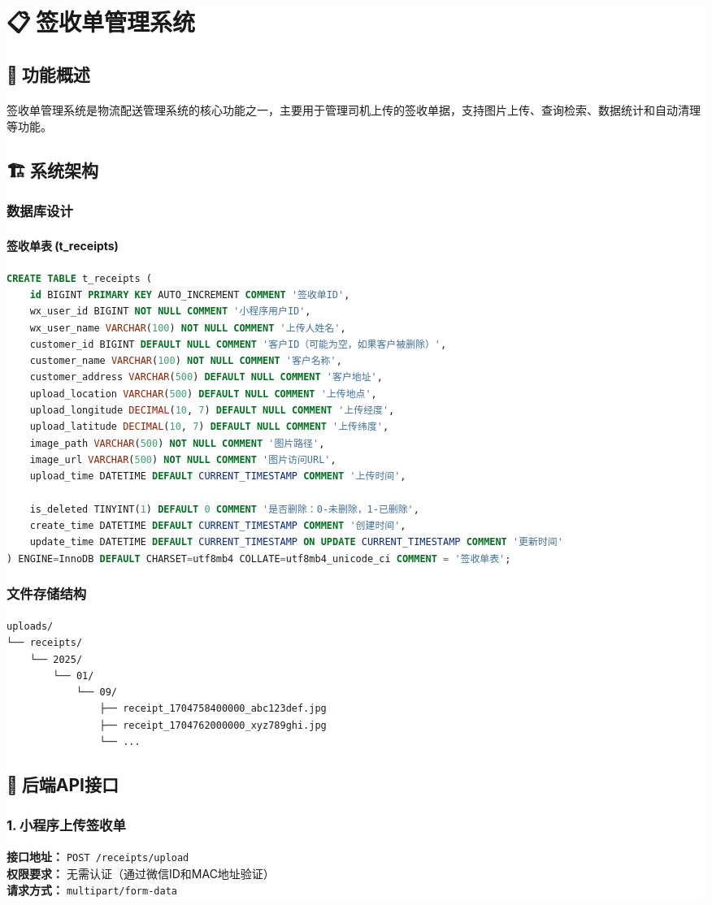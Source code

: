 # 📋 签收单管理系统

## 📖 功能概述

签收单管理系统是物流配送管理系统的核心功能之一，主要用于管理司机上传的签收单据，支持图片上传、查询检索、数据统计和自动清理等功能。

## 🏗️ 系统架构

### 数据库设计

#### 签收单表 (t_receipts)
```sql
CREATE TABLE t_receipts (
    id BIGINT PRIMARY KEY AUTO_INCREMENT COMMENT '签收单ID',
    wx_user_id BIGINT NOT NULL COMMENT '小程序用户ID',
    wx_user_name VARCHAR(100) NOT NULL COMMENT '上传人姓名',
    customer_id BIGINT DEFAULT NULL COMMENT '客户ID（可能为空，如果客户被删除）',
    customer_name VARCHAR(100) NOT NULL COMMENT '客户名称',
    customer_address VARCHAR(500) DEFAULT NULL COMMENT '客户地址',
    upload_location VARCHAR(500) DEFAULT NULL COMMENT '上传地点',
    upload_longitude DECIMAL(10, 7) DEFAULT NULL COMMENT '上传经度',
    upload_latitude DECIMAL(10, 7) DEFAULT NULL COMMENT '上传纬度',
    image_path VARCHAR(500) NOT NULL COMMENT '图片路径',
    image_url VARCHAR(500) NOT NULL COMMENT '图片访问URL',
    upload_time DATETIME DEFAULT CURRENT_TIMESTAMP COMMENT '上传时间',
    
    is_deleted TINYINT(1) DEFAULT 0 COMMENT '是否删除：0-未删除，1-已删除',
    create_time DATETIME DEFAULT CURRENT_TIMESTAMP COMMENT '创建时间',
    update_time DATETIME DEFAULT CURRENT_TIMESTAMP ON UPDATE CURRENT_TIMESTAMP COMMENT '更新时间'
) ENGINE=InnoDB DEFAULT CHARSET=utf8mb4 COLLATE=utf8mb4_unicode_ci COMMENT = '签收单表';
```

### 文件存储结构
```
uploads/
└── receipts/
    └── 2025/
        └── 01/
            └── 09/
                ├── receipt_1704758400000_abc123def.jpg
                ├── receipt_1704762000000_xyz789ghi.jpg
                └── ...
```

## 🔧 后端API接口

### 1. 小程序上传签收单
**接口地址：** `POST /receipts/upload`  
**权限要求：** 无需认证（通过微信ID和MAC地址验证）  
**请求方式：** `multipart/form-data`
